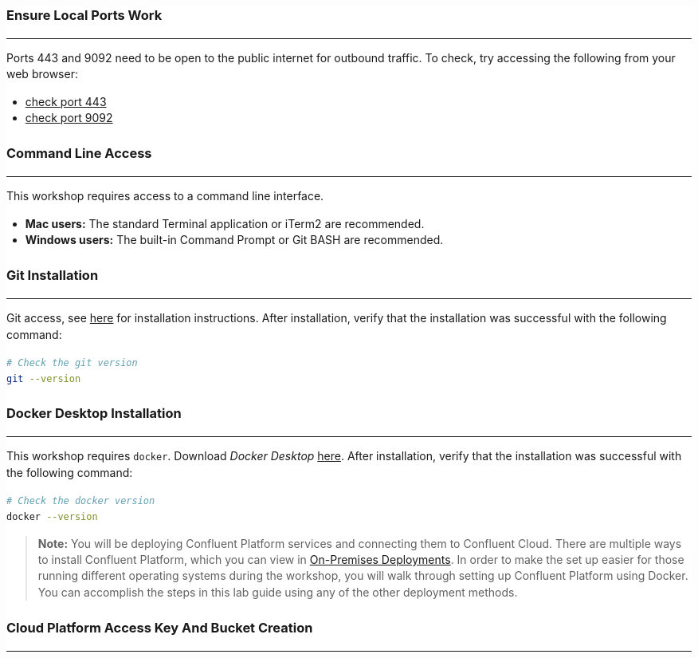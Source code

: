 
### Ensure Local Ports Work

---


Ports 443 and 9092 need to be open to the public internet for outbound traffic. To check, try accessing the following from your web browser:

- [check port 443](http://portquiz.net:443)
- [check port 9092](http://portquiz.net:9092)



### Command Line Access

---

This workshop requires access to a command line interface.
* **Mac users:** The standard Terminal application or iTerm2 are recommended.
* **Windows users:** The built-in Command Prompt or Git BASH are recommended.  


### Git Installation

---

Git access, see [here](https://git-scm.com/book/en/v2/Getting-Started-Installing-Git) for installation instructions. After installation, verify that the installation was successful with the following command:
 ```bash
 # Check the git version
 git --version
 ```


### Docker Desktop Installation

---

This workshop requires `docker`. Download *Docker Desktop* [here](https://www.docker.com/products/docker-desktop). After installation, verify that the installation was successful with the following command:
 ```bash
 # Check the docker version
 docker --version
 ```
> **Note:** You will be deploying Confluent Platform services and connecting them to Confluent Cloud. There are multiple ways to install Confluent Platform, which you can view in [On-Premises Deployments](https://docs.confluent.io/platform/current/installation/installing_cp/overview.html). In order to make the set up easier for those running different operating systems during the workshop, you will walk through setting up Confluent Platform using Docker. You can accomplish the steps in this lab guide using any of the other deployment methods.


### Cloud Platform Access Key And Bucket Creation

---